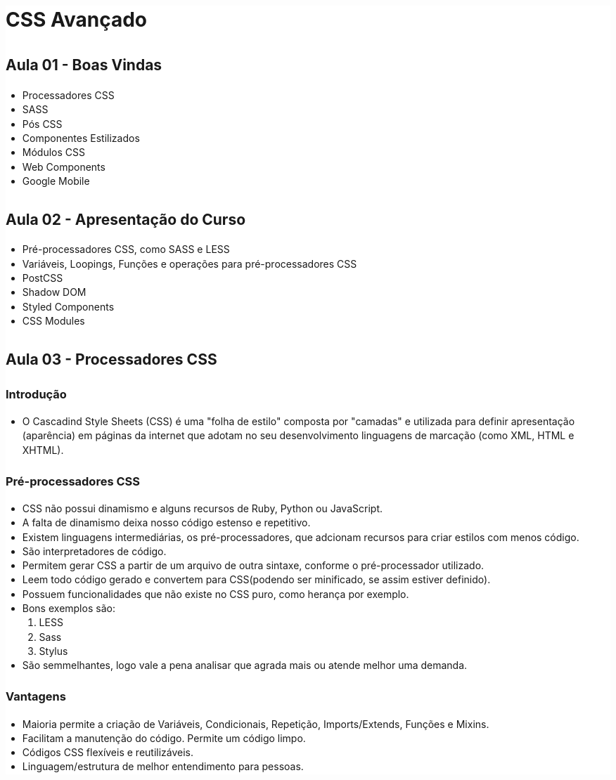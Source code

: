 # CSS Avançado

## Aula 01 - Boas Vindas

- Processadores CSS
- SASS
- Pós CSS
- Componentes Estilizados
- Módulos CSS
- Web Components
- Google Mobile

## Aula 02 - Apresentação do Curso

- Pré-processadores CSS, como SASS e LESS
- Variáveis, Loopings, Funções e operações para pré-processadores CSS
- PostCSS
- Shadow DOM
- Styled Components
- CSS Modules

## Aula 03 - Processadores CSS

### Introdução

- O Cascadind Style Sheets (CSS) é uma "folha de estilo" composta por "camadas" e utilizada para definir apresentação (aparência) em páginas da internet que adotam no seu desenvolvimento linguagens de marcação (como XML, HTML e XHTML).

### Pré-processadores CSS

- CSS não possui dinamismo e alguns recursos de Ruby, Python ou JavaScript.
- A falta de dinamismo deixa nosso código estenso e repetitivo.
- Existem linguagens intermediárias, os pré-processadores, que adcionam recursos para criar estilos com menos código.
- São interpretadores de código.
- Permitem gerar CSS a partir de um arquivo de outra sintaxe, conforme o pré-processador utilizado.
- Leem todo código gerado e convertem para CSS(podendo ser minificado, se assim estiver definido).
- Possuem funcionalidades que não existe no CSS puro, como herança por exemplo.
- Bons exemplos são:
    1. LESS
    2. Sass
    3. Stylus
- São semmelhantes, logo vale a pena analisar que agrada mais ou atende melhor uma demanda.

### Vantagens

- Maioria permite a criação de Variáveis, Condicionais, Repetição, Imports/Extends, Funções e Mixins.
- Facilitam a manutenção do código.
Permite um código limpo.
- Códigos CSS flexíveis e reutilizáveis.
- Linguagem/estrutura de melhor entendimento para pessoas.
